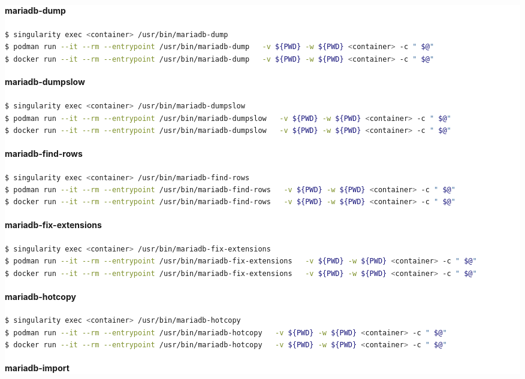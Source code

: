 
#### mariadb-dump

```bash
$ singularity exec <container> /usr/bin/mariadb-dump
$ podman run --it --rm --entrypoint /usr/bin/mariadb-dump   -v ${PWD} -w ${PWD} <container> -c " $@"
$ docker run --it --rm --entrypoint /usr/bin/mariadb-dump   -v ${PWD} -w ${PWD} <container> -c " $@"
```


#### mariadb-dumpslow

```bash
$ singularity exec <container> /usr/bin/mariadb-dumpslow
$ podman run --it --rm --entrypoint /usr/bin/mariadb-dumpslow   -v ${PWD} -w ${PWD} <container> -c " $@"
$ docker run --it --rm --entrypoint /usr/bin/mariadb-dumpslow   -v ${PWD} -w ${PWD} <container> -c " $@"
```


#### mariadb-find-rows

```bash
$ singularity exec <container> /usr/bin/mariadb-find-rows
$ podman run --it --rm --entrypoint /usr/bin/mariadb-find-rows   -v ${PWD} -w ${PWD} <container> -c " $@"
$ docker run --it --rm --entrypoint /usr/bin/mariadb-find-rows   -v ${PWD} -w ${PWD} <container> -c " $@"
```


#### mariadb-fix-extensions

```bash
$ singularity exec <container> /usr/bin/mariadb-fix-extensions
$ podman run --it --rm --entrypoint /usr/bin/mariadb-fix-extensions   -v ${PWD} -w ${PWD} <container> -c " $@"
$ docker run --it --rm --entrypoint /usr/bin/mariadb-fix-extensions   -v ${PWD} -w ${PWD} <container> -c " $@"
```


#### mariadb-hotcopy

```bash
$ singularity exec <container> /usr/bin/mariadb-hotcopy
$ podman run --it --rm --entrypoint /usr/bin/mariadb-hotcopy   -v ${PWD} -w ${PWD} <container> -c " $@"
$ docker run --it --rm --entrypoint /usr/bin/mariadb-hotcopy   -v ${PWD} -w ${PWD} <container> -c " $@"
```


#### mariadb-import
